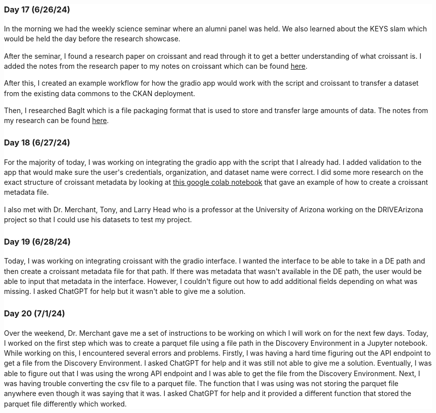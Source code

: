 ### Day 17 (6/26/24)

In the morning we had the weekly science seminar where an alumni panel was held.
We also learned about the KEYS slam which would be held the day before the research showcase.

After the seminar, I found a research paper on croissant and read through it to get a better understanding of what croissant is.
I added the notes from the research paper to my notes on croissant which can be found [here](croissant_notes.md).

After this, I created an example workflow for how the gradio app would work with the script and croissant to transfer a dataset from the existing data commons to the CKAN deployment.

Then, I researched BagIt which is a file packaging format that is used to store and transfer large amounts of data. 
The notes from my research can be found [here](bag_it_notes.md).

### Day 18 (6/27/24)
For the majority of today, I was working on integrating the gradio app with the script that I already had. 
I added validation to the app that would make sure the user's credentials, organization, and dataset name were correct.
I did some more research on the exact structure of croissant metadata by looking at [this google colab notebook](https://colab.research.google.com/github/mlcommons/croissant/blob/main/python/mlcroissant/recipes/introduction.ipynb#scrollTo=MHdVY4TBEqZ8) that gave an example of how to create a croissant metadata file.

I also met with Dr. Merchant, Tony, and Larry Head who is a professor at the University of Arizona working on the DRIVEArizona project so that I could use his datasets to test my project.

### Day 19 (6/28/24)

Today, I was working on integrating croissant with the gradio interface. 
I wanted the interface to be able to take in a DE path and then create a croissant metadata file for that path.
If there was metadata that wasn't available in the DE path, the user would be able to input that metadata in the interface.
However, I couldn't figure out how to add additional fields depending on what was missing.
I asked ChatGPT for help but it wasn't able to give me a solution.

### Day 20 (7/1/24)

Over the weekend, Dr. Merchant gave me a set of instructions to be working on which I will work on for the next few days.
Today, I worked on the first step which was to create a parquet file using a file path in the Discovery Environment in a Jupyter notebook.
While working on this, I encountered several errors and problems. 
Firstly, I was having a hard time figuring out the API endpoint to get a file from the Discovery Environment.
I asked ChatGPT for help and it was still not able to give me a solution.
Eventually, I was able to figure out that I was using the wrong API endpoint and I was able to get the file from the Discovery Environment.
Next, I was having trouble converting the csv file to a parquet file.
The function that I was using was not storing the parquet file anywhere even though it was saying that it was.
I asked ChatGPT for help and it provided a different function that stored the parquet file differently which worked.
